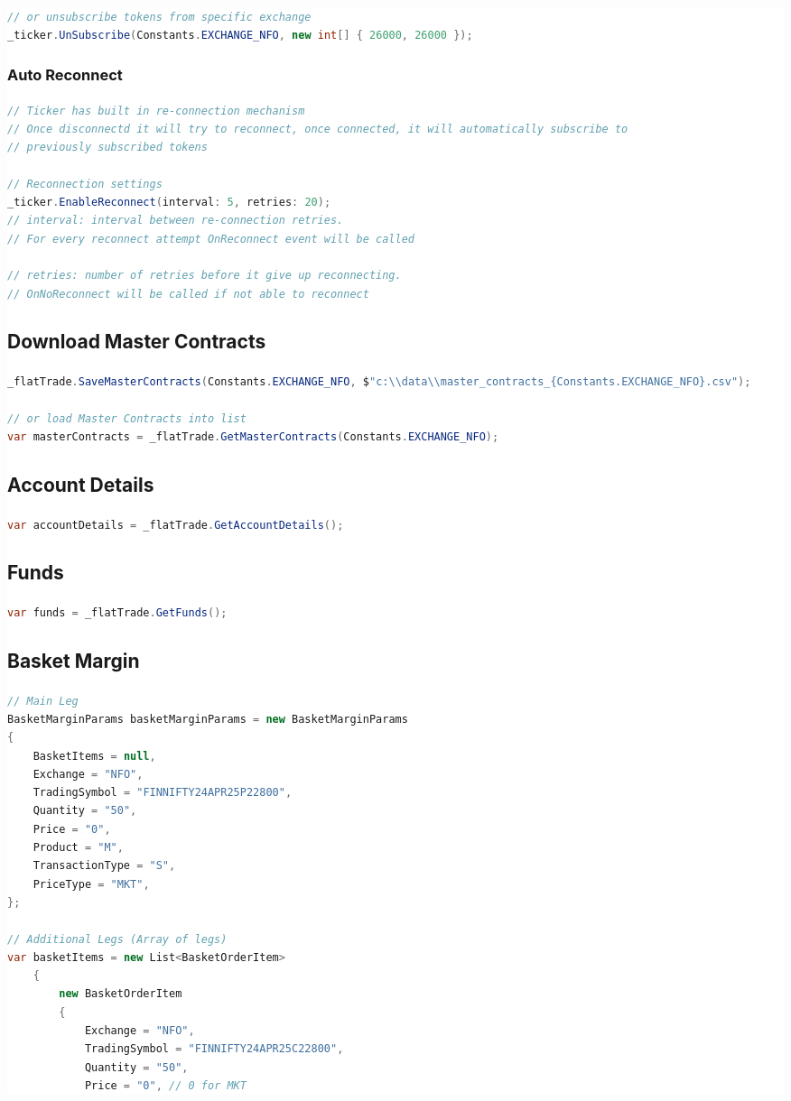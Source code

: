 ```csharp
// or unsubscribe tokens from specific exchange
_ticker.UnSubscribe(Constants.EXCHANGE_NFO, new int[] { 26000, 26000 });
```

### Auto Reconnect
```csharp
// Ticker has built in re-connection mechanism
// Once disconnectd it will try to reconnect, once connected, it will automatically subscribe to
// previously subscribed tokens

// Reconnection settings
_ticker.EnableReconnect(interval: 5, retries: 20);
// interval: interval between re-connection retries.
// For every reconnect attempt OnReconnect event will be called

// retries: number of retries before it give up reconnecting.
// OnNoReconnect will be called if not able to reconnect
```

## Download Master Contracts
```csharp
_flatTrade.SaveMasterContracts(Constants.EXCHANGE_NFO, $"c:\\data\\master_contracts_{Constants.EXCHANGE_NFO}.csv");

// or load Master Contracts into list
var masterContracts = _flatTrade.GetMasterContracts(Constants.EXCHANGE_NFO);
```

## Account Details
```csharp
var accountDetails = _flatTrade.GetAccountDetails();
```

## Funds
```csharp
var funds = _flatTrade.GetFunds();
```

## Basket Margin
```csharp
// Main Leg
BasketMarginParams basketMarginParams = new BasketMarginParams
{
    BasketItems = null,
    Exchange = "NFO",
    TradingSymbol = "FINNIFTY24APR25P22800",
    Quantity = "50",
    Price = "0",
    Product = "M",
    TransactionType = "S",
    PriceType = "MKT",
};

// Additional Legs (Array of legs)
var basketItems = new List<BasketOrderItem>
    {
        new BasketOrderItem
        {
            Exchange = "NFO",
            TradingSymbol = "FINNIFTY24APR25C22800",
            Quantity = "50",
            Price = "0", // 0 for MKT
```